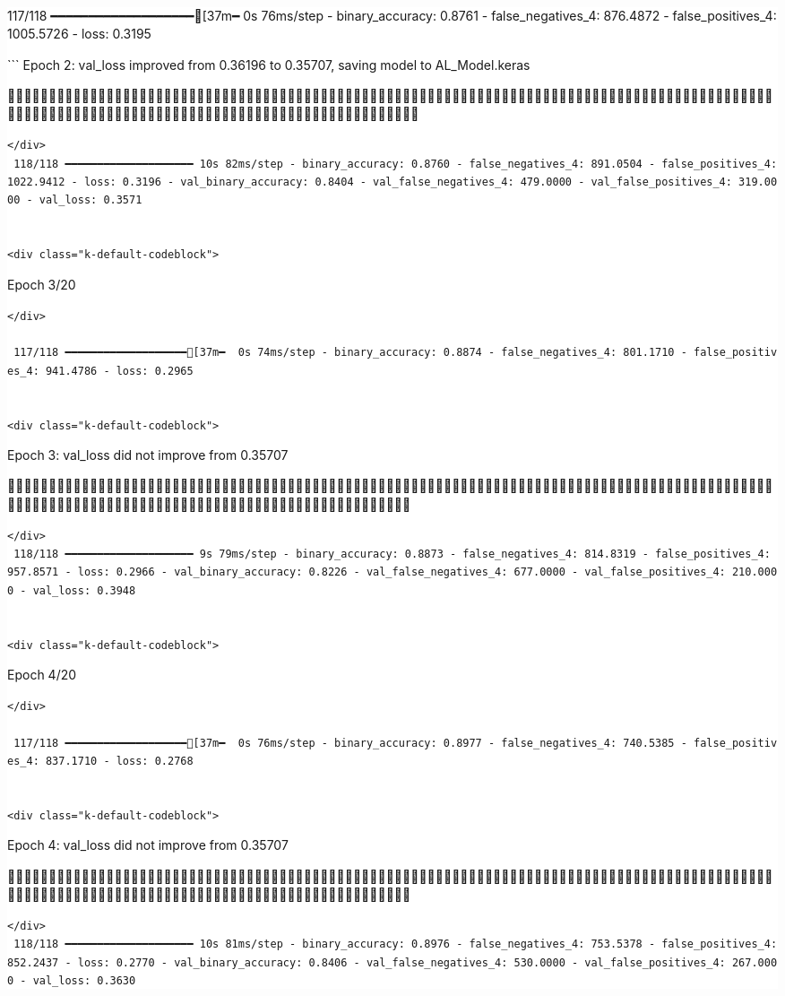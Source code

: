  117/118 ━━━━━━━━━━━━━━━━━━━[37m━  0s 76ms/step - binary_accuracy: 0.8761 - false_negatives_4: 876.4872 - false_positives_4: 1005.5726 - loss: 0.3195

    
<div class="k-default-codeblock">
```
Epoch 2: val_loss improved from 0.36196 to 0.35707, saving model to AL_Model.keras


```
</div>
 118/118 ━━━━━━━━━━━━━━━━━━━━ 10s 82ms/step - binary_accuracy: 0.8760 - false_negatives_4: 891.0504 - false_positives_4: 1022.9412 - loss: 0.3196 - val_binary_accuracy: 0.8404 - val_false_negatives_4: 479.0000 - val_false_positives_4: 319.0000 - val_loss: 0.3571


<div class="k-default-codeblock">
```
Epoch 3/20

```
</div>

 117/118 ━━━━━━━━━━━━━━━━━━━[37m━  0s 74ms/step - binary_accuracy: 0.8874 - false_negatives_4: 801.1710 - false_positives_4: 941.4786 - loss: 0.2965

    
<div class="k-default-codeblock">
```
Epoch 3: val_loss did not improve from 0.35707


```
</div>
 118/118 ━━━━━━━━━━━━━━━━━━━━ 9s 79ms/step - binary_accuracy: 0.8873 - false_negatives_4: 814.8319 - false_positives_4: 957.8571 - loss: 0.2966 - val_binary_accuracy: 0.8226 - val_false_negatives_4: 677.0000 - val_false_positives_4: 210.0000 - val_loss: 0.3948


<div class="k-default-codeblock">
```
Epoch 4/20

```
</div>

 117/118 ━━━━━━━━━━━━━━━━━━━[37m━  0s 76ms/step - binary_accuracy: 0.8977 - false_negatives_4: 740.5385 - false_positives_4: 837.1710 - loss: 0.2768

    
<div class="k-default-codeblock">
```
Epoch 4: val_loss did not improve from 0.35707


```
</div>
 118/118 ━━━━━━━━━━━━━━━━━━━━ 10s 81ms/step - binary_accuracy: 0.8976 - false_negatives_4: 753.5378 - false_positives_4: 852.2437 - loss: 0.2770 - val_binary_accuracy: 0.8406 - val_false_negatives_4: 530.0000 - val_false_positives_4: 267.0000 - val_loss: 0.3630
